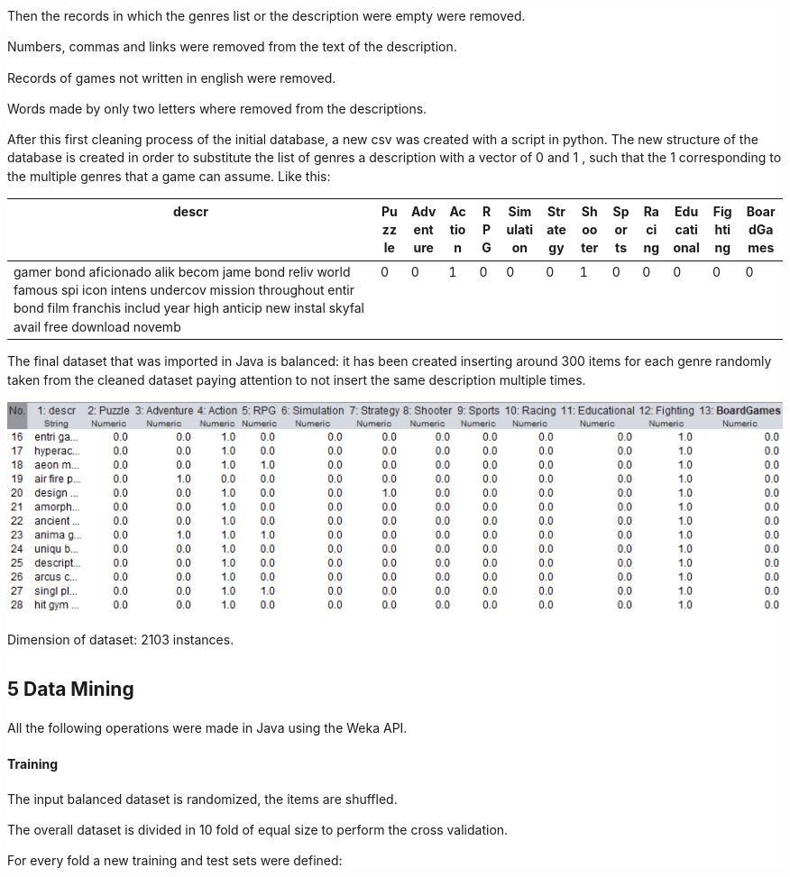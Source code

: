 Then the records in which the genres list or the description were empty were removed.

Numbers, commas and links were removed from the text of the description. 

Records of games not written in english were removed.

Words made by only two letters where removed from the descriptions.



After this first cleaning process of the initial database, a new csv was created with a script in python. The new structure of the database is created in order to substitute the list of genres a description with a vector of 0 and 1 , such that the 1 corresponding to the multiple genres that a game can assume. Like this:

descr | Puzzle | Adventure | Action | RPG | Simulation | Strategy | Shooter | Sports | Racing | Educational | Fighting |BoardGames
---|----|--------|-|-|-|-|-|-|-|-|-|-|
gamer bond aficionado alik becom jame bond reliv world famous spi icon intens undercov mission throughout entir bond film franchis includ year high anticip new instal skyfal avail free download novemb | 0 | 0| 1| 0| 0| 0| 1| 0| 0|0|0|0

The final dataset that was imported in Java is balanced: it has been created inserting around 300 items for each genre randomly taken from the cleaned dataset paying attention to not insert the same description multiple times.


![dataset](./img/dbweka.PNG)

Dimension of dataset: 2103 instances.



## 5 Data Mining

All the following operations were made in Java using the Weka API.

#### Training

The input balanced dataset is randomized, the items are shuffled.

The overall dataset is divided in 10 fold of equal size to perform the cross validation.

For every fold a new training and test sets were defined:
